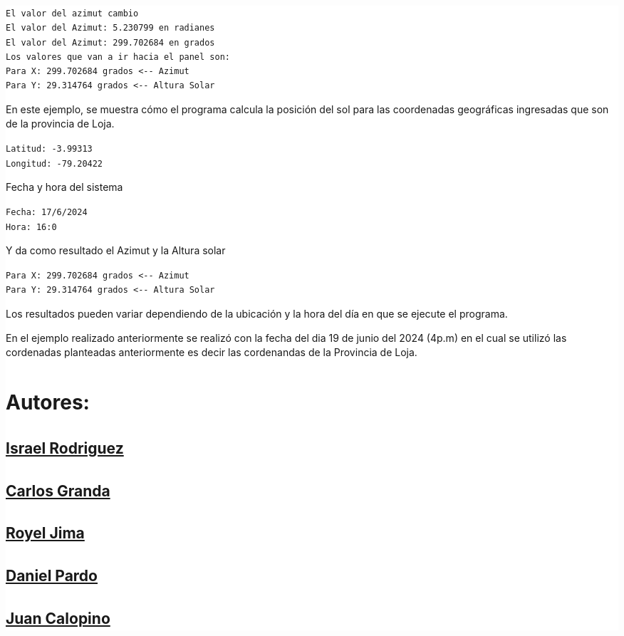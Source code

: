     El valor del azimut cambio
    El valor del Azimut: 5.230799 en radianes
    El valor del Azimut: 299.702684 en grados
    Los valores que van a ir hacia el panel son:
    Para X: 299.702684 grados <-- Azimut
    Para Y: 29.314764 grados <-- Altura Solar

En este ejemplo, se muestra cómo el programa calcula la posición del sol para las coordenadas geográficas ingresadas que son de la provincia de Loja.

    Latitud: -3.99313
    Longitud: -79.20422
Fecha y hora del sistema 

    Fecha: 17/6/2024 
    Hora: 16:0
Y da como resultado el Azimut y la Altura solar

    Para X: 299.702684 grados <-- Azimut
    Para Y: 29.314764 grados <-- Altura Solar
Los resultados pueden variar dependiendo de la ubicación y la hora del día en que se ejecute el programa.

En el ejemplo realizado anteriormente se realizó con la fecha del dia 19 de junio del 2024 (4p.m) en el cual se utilizó las cordenadas planteadas anteriormente es decir las cordenandas de la Provincia de Loja.

# Autores: 
## [Israel Rodriguez](https://github.com/IsraelSRodriguezT)
## [Carlos Granda](https://github.com/Carlosjosu)
## [Royel Jima](https://github.com/R0yalCode)
## [Daniel Pardo](https://github.com/Dan1el17)
## [Juan Calopino](https://github.com/JuaaanCalopino)
